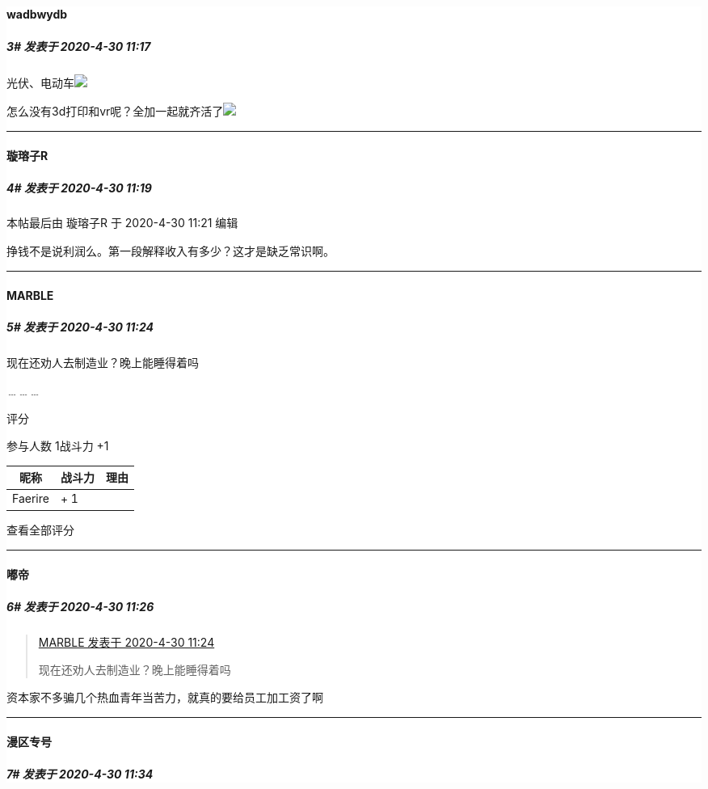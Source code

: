 ####  wadbwydb  
##### 3#       发表于 2020-4-30 11:17


光伏、电动车<img src="https://static.saraba1st.com/image/smiley/face2017/067.png" referrerpolicy="no-referrer">

怎么没有3d打印和vr呢？全加一起就齐活了<img src="https://static.saraba1st.com/image/smiley/face2017/067.png" referrerpolicy="no-referrer">


-----

####  璇瑢子R  
##### 4#       发表于 2020-4-30 11:19


 本帖最后由 璇瑢子R 于 2020-4-30 11:21 编辑 

挣钱不是说利润么。第一段解释收入有多少？这才是缺乏常识啊。


-----

####  MARBLE  
##### 5#       发表于 2020-4-30 11:24


现在还劝人去制造业？晚上能睡得着吗


﹍﹍﹍

评分


 参与人数 1战斗力 +1

|昵称|战斗力|理由|
|----|---|---|
| Faerire| + 1||


查看全部评分


-----

####  嘟帝  
##### 6#       发表于 2020-4-30 11:26


<blockquote><a href="httphttps://bbs.saraba1st.com/2b/forum.php?mod=redirect&amp;goto=findpost&amp;pid=47257078&amp;ptid=1931543" target="_blank">MARBLE 发表于 2020-4-30 11:24</a>

现在还劝人去制造业？晚上能睡得着吗</blockquote>
资本家不多骗几个热血青年当苦力，就真的要给员工加工资了啊


-----

####  漫区专号  
##### 7#       发表于 2020-4-30 11:34
